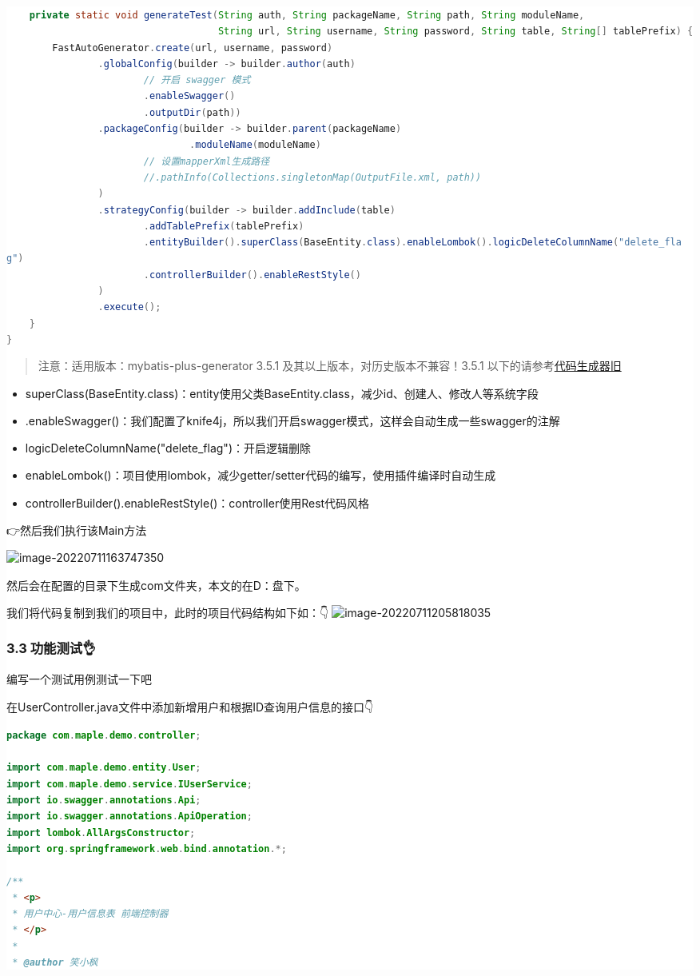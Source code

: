 ~~~java
    private static void generateTest(String auth, String packageName, String path, String moduleName,
                                     String url, String username, String password, String table, String[] tablePrefix) {
        FastAutoGenerator.create(url, username, password)
                .globalConfig(builder -> builder.author(auth)
                        // 开启 swagger 模式
                        .enableSwagger()
                        .outputDir(path))
                .packageConfig(builder -> builder.parent(packageName)
                                .moduleName(moduleName)
                        // 设置mapperXml生成路径
                        //.pathInfo(Collections.singletonMap(OutputFile.xml, path))
                )
                .strategyConfig(builder -> builder.addInclude(table)
                        .addTablePrefix(tablePrefix)
                        .entityBuilder().superClass(BaseEntity.class).enableLombok().logicDeleteColumnName("delete_flag")
                        .controllerBuilder().enableRestStyle()
                )
                .execute();
    }
}
~~~

> 注意：适用版本：mybatis-plus-generator 3.5.1 及其以上版本，对历史版本不兼容！3.5.1 以下的请参考[代码生成器旧](https://baomidou.com/pages/d357af/)

* superClass(BaseEntity.class)：entity使用父类BaseEntity.class，减少id、创建人、修改人等系统字段
* .enableSwagger()：我们配置了knife4j，所以我们开启swagger模式，这样会自动生成一些swagger的注解
* logicDeleteColumnName("delete_flag")：开启逻辑删除

* enableLombok()：项目使用lombok，减少getter/setter代码的编写，使用插件编译时自动生成
* controllerBuilder().enableRestStyle()：controller使用Rest代码风格

👉然后我们执行该Main方法

![image-20220711163747350](http://file.xiaoxiaofeng.site/blog/image/2022/07/11/20220711163747.png)

 然后会在配置的目录下生成com文件夹，本文的在D：盘下。

我们将代码复制到我们的项目中，此时的项目代码结构如下如：👇
![image-20220711205818035](http://file.xiaoxiaofeng.site/blog/image/2022/07/11/20220711205824.png)

### 3.3 功能测试👌

编写一个测试用例测试一下吧

在UserController.java文件中添加新增用户和根据ID查询用户信息的接口👇

~~~java
package com.maple.demo.controller;

import com.maple.demo.entity.User;
import com.maple.demo.service.IUserService;
import io.swagger.annotations.Api;
import io.swagger.annotations.ApiOperation;
import lombok.AllArgsConstructor;
import org.springframework.web.bind.annotation.*;

/**
 * <p>
 * 用户中心-用户信息表 前端控制器
 * </p>
 *
 * @author 笑小枫
~~~